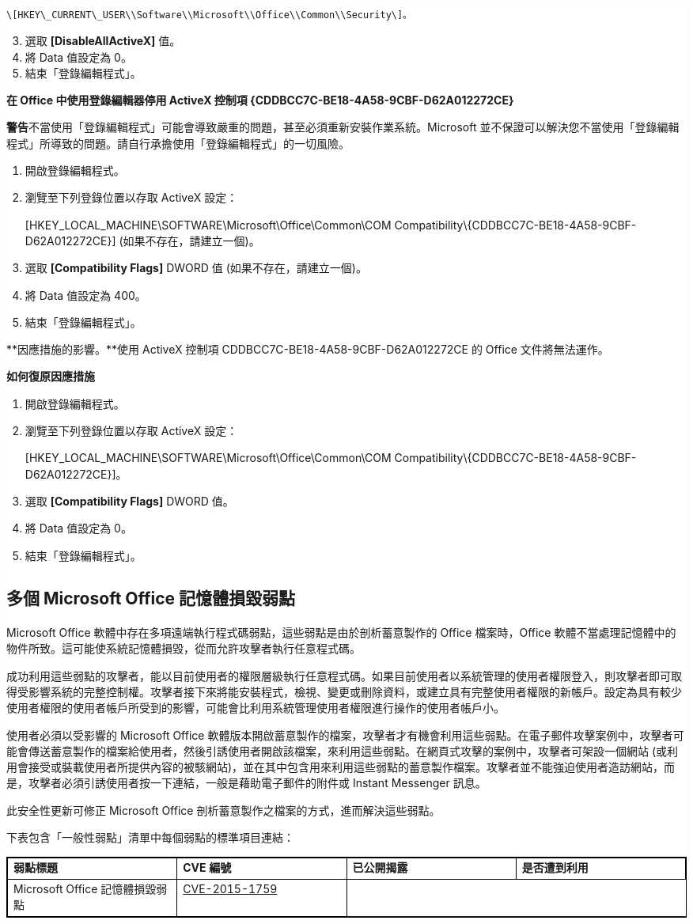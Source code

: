     \[HKEY\_CURRENT\_USER\\Software\\Microsoft\\Office\\Common\\Security\]。

3.  選取 **\[DisableAllActiveX\]** 值。
4.  將 Data 值設定為 0。
5.  結束「登錄編輯程式」。

**在 Office 中使用登錄編輯器停用 ActiveX 控制項 {CDDBCC7C-BE18-4A58-9CBF-D62A012272CE}**

**警告**不當使用「登錄編輯程式」可能會導致嚴重的問題，甚至必須重新安裝作業系統。Microsoft 並不保證可以解決您不當使用「登錄編輯程式」所導致的問題。請自行承擔使用「登錄編輯程式」的一切風險。

1.  開啟登錄編輯程式。
2.  瀏覽至下列登錄位置以存取 ActiveX 設定：

    \[HKEY\_LOCAL\_MACHINE\\SOFTWARE\\Microsoft\\Office\\Common\\COM Compatibility\\{CDDBCC7C-BE18-4A58-9CBF-D62A012272CE}\] (如果不存在，請建立一個)。

3.  選取 **\[Compatibility Flags\]** DWORD 值 (如果不存在，請建立一個)。
4.  將 Data 值設定為 400。
5.  結束「登錄編輯程式」。

**因應措施的影響。**使用 ActiveX 控制項 CDDBCC7C-BE18-4A58-9CBF-D62A012272CE 的 Office 文件將無法運作。

**如何復原因應措施**

1.  開啟登錄編輯程式。
2.  瀏覽至下列登錄位置以存取 ActiveX 設定：

    \[HKEY\_LOCAL\_MACHINE\\SOFTWARE\\Microsoft\\Office\\Common\\COM Compatibility\\{CDDBCC7C-BE18-4A58-9CBF-D62A012272CE}\]。

3.  選取 **\[Compatibility Flags\]** DWORD 值。
4.  將 Data 值設定為 0。
5.  結束「登錄編輯程式」。

多個 Microsoft Office 記憶體損毀弱點
------------------------------------

Microsoft Office 軟體中存在多項遠端執行程式碼弱點，這些弱點是由於剖析蓄意製作的 Office 檔案時，Office 軟體不當處理記憶體中的物件所致。這可能使系統記憶體損毀，從而允許攻擊者執行任意程式碼。

成功利用這些弱點的攻擊者，能以目前使用者的權限層級執行任意程式碼。如果目前使用者以系統管理的使用者權限登入，則攻擊者即可取得受影響系統的完整控制權。攻擊者接下來將能安裝程式，檢視、變更或刪除資料，或建立具有完整使用者權限的新帳戶。設定為具有較少使用者權限的使用者帳戶所受到的影響，可能會比利用系統管理使用者權限進行操作的使用者帳戶小。

使用者必須以受影響的 Microsoft Office 軟體版本開啟蓄意製作的檔案，攻擊者才有機會利用這些弱點。在電子郵件攻擊案例中，攻擊者可能會傳送蓄意製作的檔案給使用者，然後引誘使用者開啟該檔案，來利用這些弱點。在網頁式攻擊的案例中，攻擊者可架設一個網站 (或利用會接受或裝載使用者所提供內容的被駭網站)，並在其中包含用來利用這些弱點的蓄意製作檔案。攻擊者並不能強迫使用者造訪網站，而是，攻擊者必須引誘使用者按一下連結，一般是藉助電子郵件的附件或 Instant Messenger 訊息。

此安全性更新可修正 Microsoft Office 剖析蓄意製作之檔案的方式，進而解決這些弱點。

下表包含「一般性弱點」清單中每個弱點的標準項目連結：

<p> </p> 
<table style="border:1px solid black;">
<colgroup>
<col width="25%" />
<col width="25%" />
<col width="25%" />
<col width="25%" />
</colgroup>
<tbody>
<tr class="odd">
<td style="border:1px solid black;"><strong>弱點標題</strong></td>
<td style="border:1px solid black;"><strong>CVE 編號</strong></td>
<td style="border:1px solid black;"><strong>已公開揭露</strong></td>
<td style="border:1px solid black;"><strong>是否遭到利用</strong></td>
</tr>
<tr class="even">
<td style="border:1px solid black;">Microsoft Office 記憶體損毀弱點</td>
<td style="border:1px solid black;"><a href="http://www.cve.mitre.org/cgi-bin/cvename.cgi?name=cve-2015-1759">CVE-2015-1759</a></td>